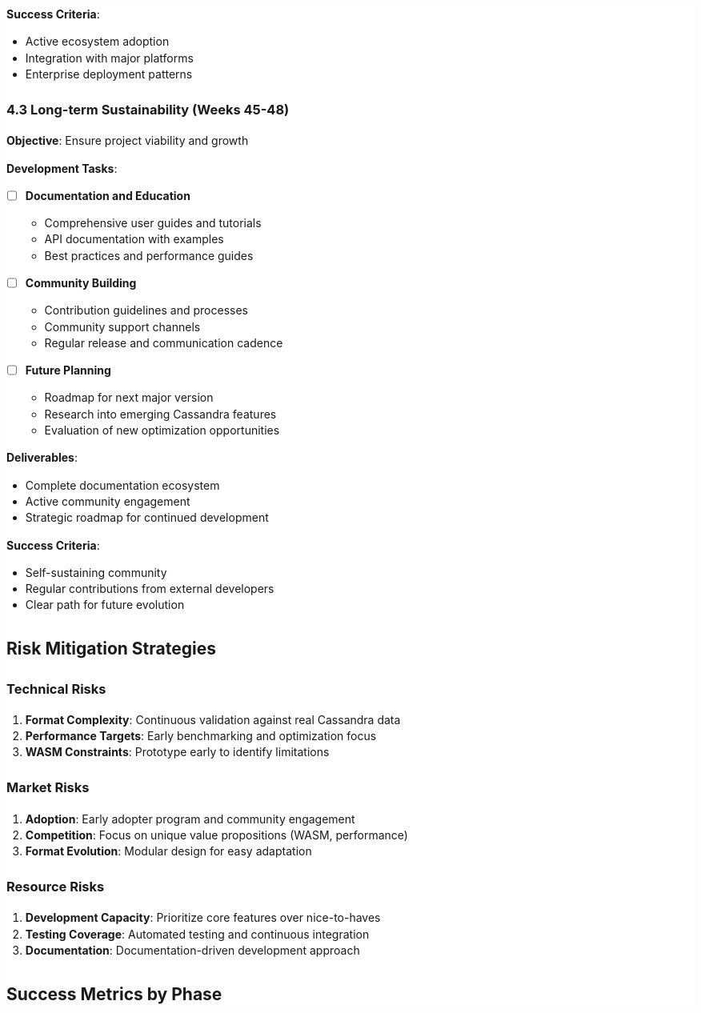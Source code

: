 **Success Criteria**:
- Active ecosystem adoption
- Integration with major platforms
- Enterprise deployment patterns

### 4.3 Long-term Sustainability (Weeks 45-48)
**Objective**: Ensure project viability and growth

**Development Tasks**:
- [ ] **Documentation and Education**
  - Comprehensive user guides and tutorials
  - API documentation with examples
  - Best practices and performance guides
  
- [ ] **Community Building**
  - Contribution guidelines and processes
  - Community support channels
  - Regular release and communication cadence
  
- [ ] **Future Planning**
  - Roadmap for next major version
  - Research into emerging Cassandra features
  - Evaluation of new optimization opportunities

**Deliverables**:
- Complete documentation ecosystem
- Active community engagement
- Strategic roadmap for continued development

**Success Criteria**:
- Self-sustaining community
- Regular contributions from external developers
- Clear path for future evolution

## Risk Mitigation Strategies

### Technical Risks
1. **Format Complexity**: Continuous validation against real Cassandra data
2. **Performance Targets**: Early benchmarking and optimization focus
3. **WASM Constraints**: Prototype early to identify limitations

### Market Risks
1. **Adoption**: Early adopter program and community engagement
2. **Competition**: Focus on unique value propositions (WASM, performance)
3. **Format Evolution**: Modular design for easy adaptation

### Resource Risks
1. **Development Capacity**: Prioritize core features over nice-to-haves
2. **Testing Coverage**: Automated testing and continuous integration
3. **Documentation**: Documentation-driven development approach

## Success Metrics by Phase
